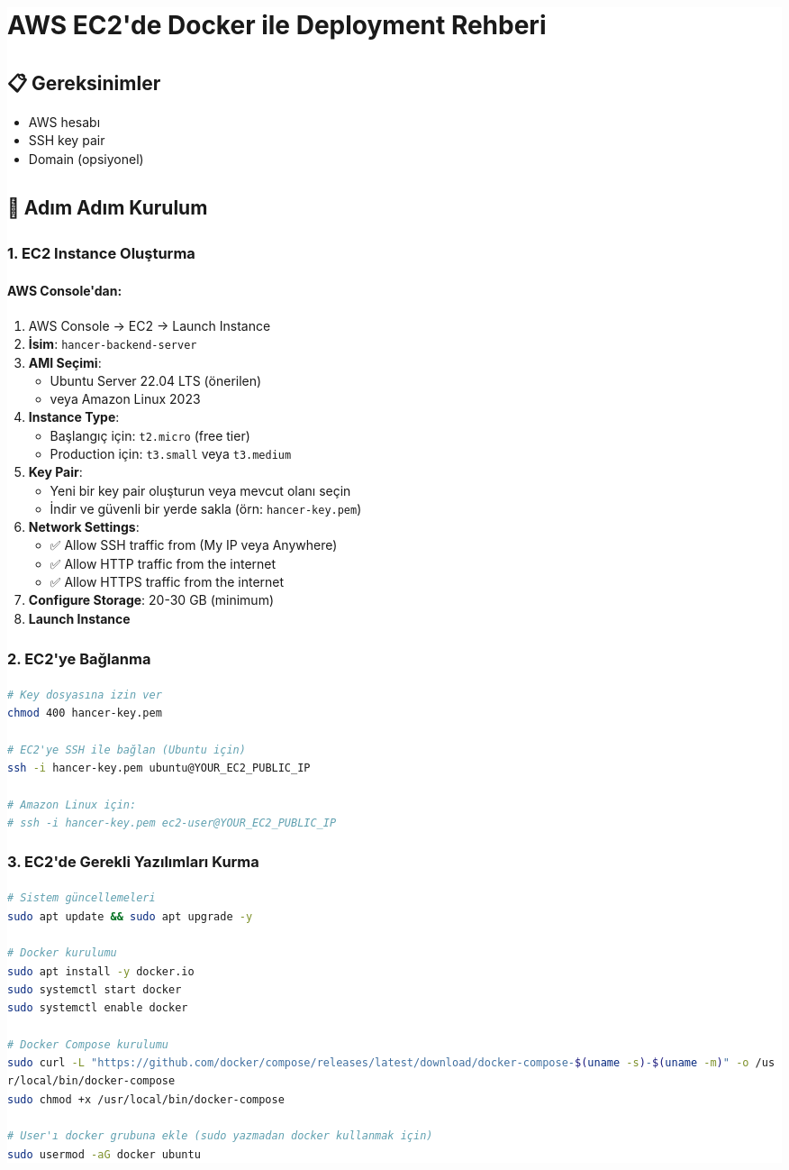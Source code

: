 # AWS EC2'de Docker ile Deployment Rehberi

## 📋 Gereksinimler
- AWS hesabı
- SSH key pair
- Domain (opsiyonel)

## 🚀 Adım Adım Kurulum

### 1. EC2 Instance Oluşturma

#### AWS Console'dan:
1. AWS Console → EC2 → Launch Instance
2. **İsim**: `hancer-backend-server`
3. **AMI Seçimi**: 
   - Ubuntu Server 22.04 LTS (önerilen)
   - veya Amazon Linux 2023
4. **Instance Type**: 
   - Başlangıç için: `t2.micro` (free tier)
   - Production için: `t3.small` veya `t3.medium`
5. **Key Pair**: 
   - Yeni bir key pair oluşturun veya mevcut olanı seçin
   - İndir ve güvenli bir yerde sakla (örn: `hancer-key.pem`)
6. **Network Settings**:
   - ✅ Allow SSH traffic from (My IP veya Anywhere)
   - ✅ Allow HTTP traffic from the internet
   - ✅ Allow HTTPS traffic from the internet
7. **Configure Storage**: 20-30 GB (minimum)
8. **Launch Instance**

### 2. EC2'ye Bağlanma

```bash
# Key dosyasına izin ver
chmod 400 hancer-key.pem

# EC2'ye SSH ile bağlan (Ubuntu için)
ssh -i hancer-key.pem ubuntu@YOUR_EC2_PUBLIC_IP

# Amazon Linux için:
# ssh -i hancer-key.pem ec2-user@YOUR_EC2_PUBLIC_IP
```

### 3. EC2'de Gerekli Yazılımları Kurma

```bash
# Sistem güncellemeleri
sudo apt update && sudo apt upgrade -y

# Docker kurulumu
sudo apt install -y docker.io
sudo systemctl start docker
sudo systemctl enable docker

# Docker Compose kurulumu
sudo curl -L "https://github.com/docker/compose/releases/latest/download/docker-compose-$(uname -s)-$(uname -m)" -o /usr/local/bin/docker-compose
sudo chmod +x /usr/local/bin/docker-compose

# User'ı docker grubuna ekle (sudo yazmadan docker kullanmak için)
sudo usermod -aG docker ubuntu
```